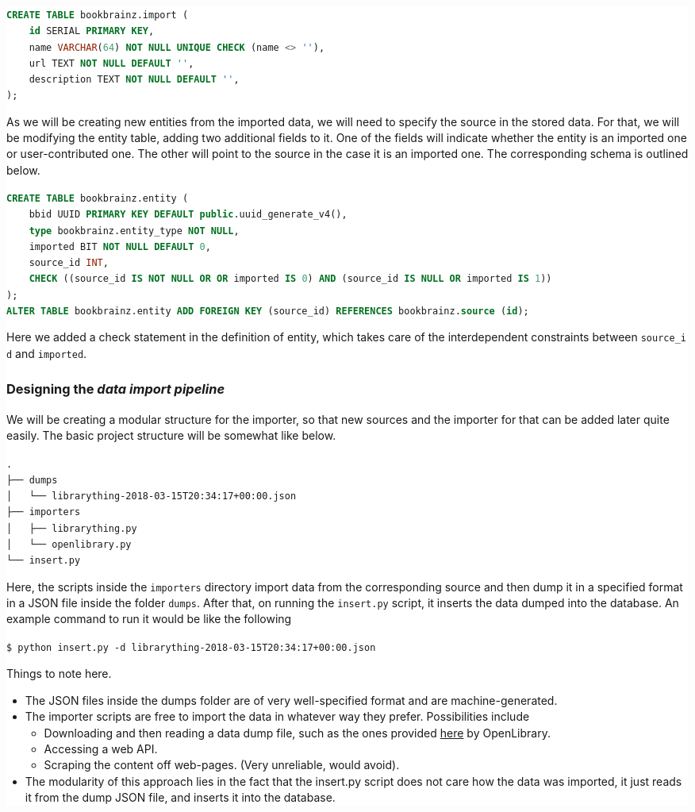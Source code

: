 ```sql
CREATE TABLE bookbrainz.import (
	id SERIAL PRIMARY KEY,
	name VARCHAR(64) NOT NULL UNIQUE CHECK (name <> ''),
	url TEXT NOT NULL DEFAULT '',
	description TEXT NOT NULL DEFAULT '',
);
```

As we will be creating new entities from the imported data, we will need to specify the source in the stored data. For that, we will be modifying the entity table, adding two additional fields to it. One of the fields will indicate whether the entity is an imported one or user-contributed one. The other will point to the source in the case it is an imported one. The corresponding schema is outlined below. 

```sql
CREATE TABLE bookbrainz.entity (
	bbid UUID PRIMARY KEY DEFAULT public.uuid_generate_v4(),
	type bookbrainz.entity_type NOT NULL,
	imported BIT NOT NULL DEFAULT 0,
	source_id INT,
	CHECK ((source_id IS NOT NULL OR OR imported IS 0) AND (source_id IS NULL OR imported IS 1))
);
ALTER TABLE bookbrainz.entity ADD FOREIGN KEY (source_id) REFERENCES bookbrainz.source (id);
```

Here we added a check statement in the definition of entity, which takes care of the interdependent constraints between `source_id` and `imported`.

### Designing the _data import pipeline_

We will be creating a modular structure for the importer, so that new sources and the importer for that can be added later quite easily. The basic project structure will be somewhat like below.

```
.
├── dumps
│   └── librarything-2018-03-15T20:34:17+00:00.json
├── importers
│   ├── librarything.py
│   └── openlibrary.py
└── insert.py
```

Here, the scripts inside the `importers` directory import data from the corresponding source and then dump it in a specified format in a JSON file inside the folder `dumps`. After that, on running the `insert.py` script, it inserts the data dumped into the database. An example command to run it would be like the following
```console
$ python insert.py -d librarything-2018-03-15T20:34:17+00:00.json
```

Things to note here.
- The JSON files inside the dumps folder are of very well-specified format and are machine-generated.
- The importer scripts are free to import the data in whatever way they prefer. Possibilities include
    - Downloading and then reading a data dump file, such as the ones provided [here](https://openlibrary.org/developers/dumps) by OpenLibrary.
    - Accessing a web API.
    - Scraping the content off web-pages. (Very unreliable, would avoid).
- The modularity of this approach lies in the fact that the insert.py script does not care how the data was imported, it just reads it from the dump JSON file, and inserts it into the database.
